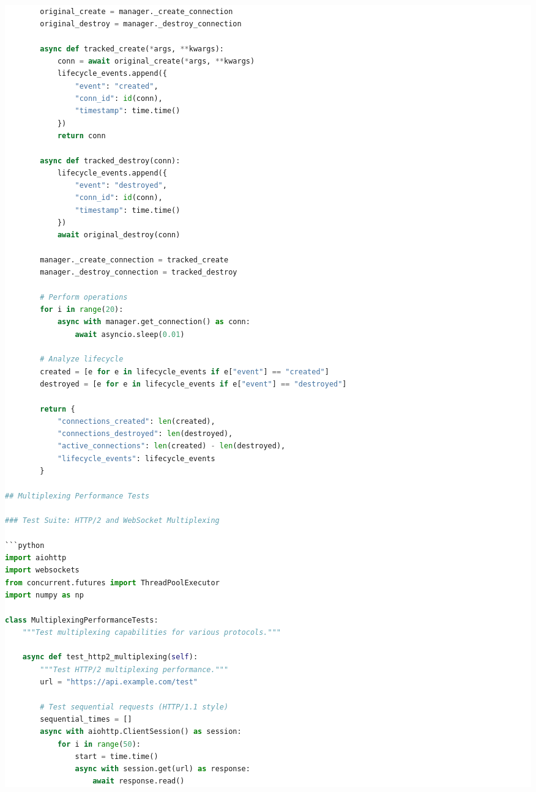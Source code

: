 ```python
        original_create = manager._create_connection
        original_destroy = manager._destroy_connection
        
        async def tracked_create(*args, **kwargs):
            conn = await original_create(*args, **kwargs)
            lifecycle_events.append({
                "event": "created",
                "conn_id": id(conn),
                "timestamp": time.time()
            })
            return conn
        
        async def tracked_destroy(conn):
            lifecycle_events.append({
                "event": "destroyed",
                "conn_id": id(conn),
                "timestamp": time.time()
            })
            await original_destroy(conn)
        
        manager._create_connection = tracked_create
        manager._destroy_connection = tracked_destroy
        
        # Perform operations
        for i in range(20):
            async with manager.get_connection() as conn:
                await asyncio.sleep(0.01)
        
        # Analyze lifecycle
        created = [e for e in lifecycle_events if e["event"] == "created"]
        destroyed = [e for e in lifecycle_events if e["event"] == "destroyed"]
        
        return {
            "connections_created": len(created),
            "connections_destroyed": len(destroyed),
            "active_connections": len(created) - len(destroyed),
            "lifecycle_events": lifecycle_events
        }

## Multiplexing Performance Tests

### Test Suite: HTTP/2 and WebSocket Multiplexing

```python
import aiohttp
import websockets
from concurrent.futures import ThreadPoolExecutor
import numpy as np

class MultiplexingPerformanceTests:
    """Test multiplexing capabilities for various protocols."""
    
    async def test_http2_multiplexing(self):
        """Test HTTP/2 multiplexing performance."""
        url = "https://api.example.com/test"
        
        # Test sequential requests (HTTP/1.1 style)
        sequential_times = []
        async with aiohttp.ClientSession() as session:
            for i in range(50):
                start = time.time()
                async with session.get(url) as response:
                    await response.read()
```